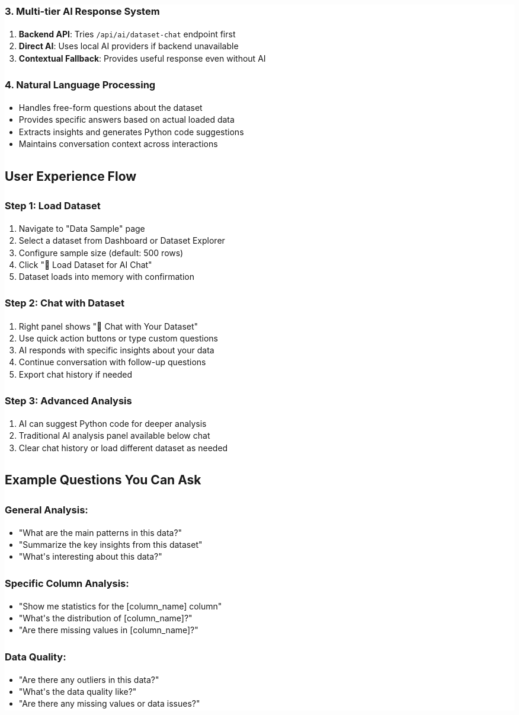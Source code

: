 ### 3. **Multi-tier AI Response System**
1. **Backend API**: Tries `/api/ai/dataset-chat` endpoint first
2. **Direct AI**: Uses local AI providers if backend unavailable
3. **Contextual Fallback**: Provides useful response even without AI

### 4. **Natural Language Processing**
- Handles free-form questions about the dataset
- Provides specific answers based on actual loaded data
- Extracts insights and generates Python code suggestions
- Maintains conversation context across interactions

## User Experience Flow

### Step 1: Load Dataset
1. Navigate to "Data Sample" page
2. Select a dataset from Dashboard or Dataset Explorer
3. Configure sample size (default: 500 rows)
4. Click "🚀 Load Dataset for AI Chat"
5. Dataset loads into memory with confirmation

### Step 2: Chat with Dataset
1. Right panel shows "💬 Chat with Your Dataset"
2. Use quick action buttons or type custom questions
3. AI responds with specific insights about your data
4. Continue conversation with follow-up questions
5. Export chat history if needed

### Step 3: Advanced Analysis
1. AI can suggest Python code for deeper analysis
2. Traditional AI analysis panel available below chat
3. Clear chat history or load different dataset as needed

## Example Questions You Can Ask

### **General Analysis:**
- "What are the main patterns in this data?"
- "Summarize the key insights from this dataset"
- "What's interesting about this data?"

### **Specific Column Analysis:**
- "Show me statistics for the [column_name] column"
- "What's the distribution of [column_name]?"
- "Are there missing values in [column_name]?"

### **Data Quality:**
- "Are there any outliers in this data?"
- "What's the data quality like?"
- "Are there any missing values or data issues?"
